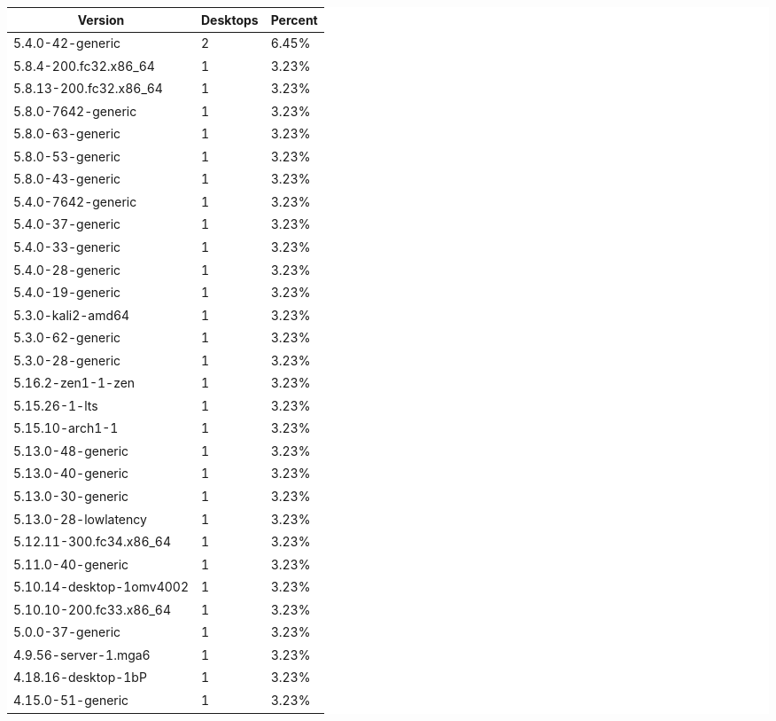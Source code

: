 
| Version                  | Desktops | Percent |
|--------------------------|----------|---------|
| 5.4.0-42-generic         | 2        | 6.45%   |
| 5.8.4-200.fc32.x86_64    | 1        | 3.23%   |
| 5.8.13-200.fc32.x86_64   | 1        | 3.23%   |
| 5.8.0-7642-generic       | 1        | 3.23%   |
| 5.8.0-63-generic         | 1        | 3.23%   |
| 5.8.0-53-generic         | 1        | 3.23%   |
| 5.8.0-43-generic         | 1        | 3.23%   |
| 5.4.0-7642-generic       | 1        | 3.23%   |
| 5.4.0-37-generic         | 1        | 3.23%   |
| 5.4.0-33-generic         | 1        | 3.23%   |
| 5.4.0-28-generic         | 1        | 3.23%   |
| 5.4.0-19-generic         | 1        | 3.23%   |
| 5.3.0-kali2-amd64        | 1        | 3.23%   |
| 5.3.0-62-generic         | 1        | 3.23%   |
| 5.3.0-28-generic         | 1        | 3.23%   |
| 5.16.2-zen1-1-zen        | 1        | 3.23%   |
| 5.15.26-1-lts            | 1        | 3.23%   |
| 5.15.10-arch1-1          | 1        | 3.23%   |
| 5.13.0-48-generic        | 1        | 3.23%   |
| 5.13.0-40-generic        | 1        | 3.23%   |
| 5.13.0-30-generic        | 1        | 3.23%   |
| 5.13.0-28-lowlatency     | 1        | 3.23%   |
| 5.12.11-300.fc34.x86_64  | 1        | 3.23%   |
| 5.11.0-40-generic        | 1        | 3.23%   |
| 5.10.14-desktop-1omv4002 | 1        | 3.23%   |
| 5.10.10-200.fc33.x86_64  | 1        | 3.23%   |
| 5.0.0-37-generic         | 1        | 3.23%   |
| 4.9.56-server-1.mga6     | 1        | 3.23%   |
| 4.18.16-desktop-1bP      | 1        | 3.23%   |
| 4.15.0-51-generic        | 1        | 3.23%   |
